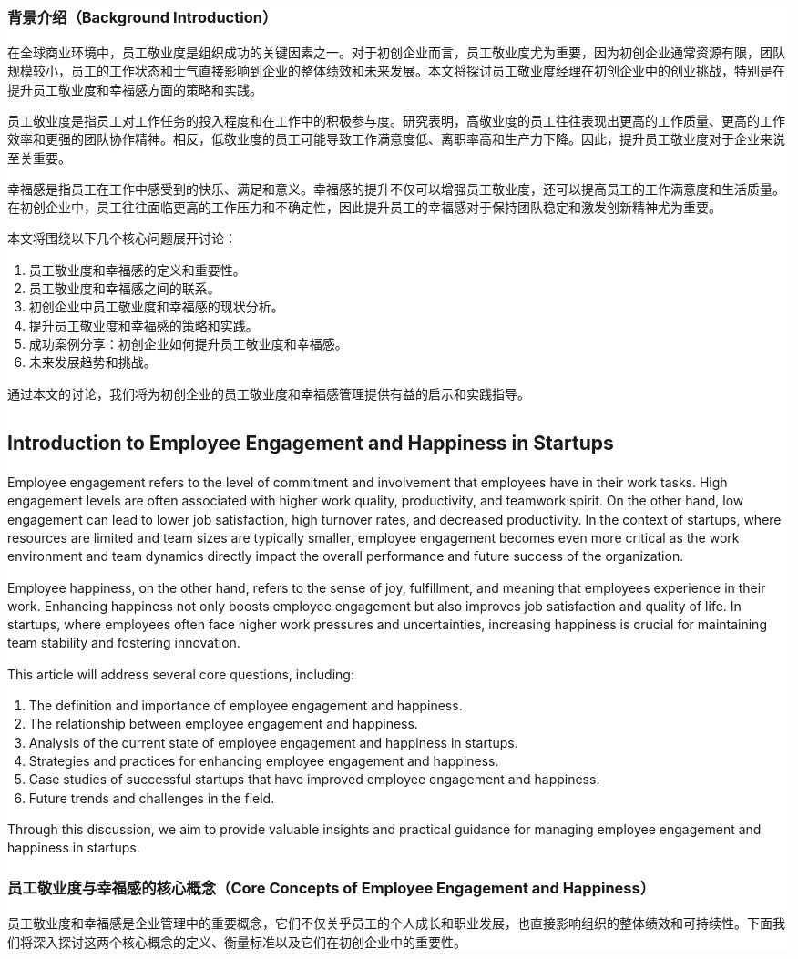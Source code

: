                  

### 背景介绍（Background Introduction）

在全球商业环境中，员工敬业度是组织成功的关键因素之一。对于初创企业而言，员工敬业度尤为重要，因为初创企业通常资源有限，团队规模较小，员工的工作状态和士气直接影响到企业的整体绩效和未来发展。本文将探讨员工敬业度经理在初创企业中的创业挑战，特别是在提升员工敬业度和幸福感方面的策略和实践。

员工敬业度是指员工对工作任务的投入程度和在工作中的积极参与度。研究表明，高敬业度的员工往往表现出更高的工作质量、更高的工作效率和更强的团队协作精神。相反，低敬业度的员工可能导致工作满意度低、离职率高和生产力下降。因此，提升员工敬业度对于企业来说至关重要。

幸福感是指员工在工作中感受到的快乐、满足和意义。幸福感的提升不仅可以增强员工敬业度，还可以提高员工的工作满意度和生活质量。在初创企业中，员工往往面临更高的工作压力和不确定性，因此提升员工的幸福感对于保持团队稳定和激发创新精神尤为重要。

本文将围绕以下几个核心问题展开讨论：

1. 员工敬业度和幸福感的定义和重要性。
2. 员工敬业度和幸福感之间的联系。
3. 初创企业中员工敬业度和幸福感的现状分析。
4. 提升员工敬业度和幸福感的策略和实践。
5. 成功案例分享：初创企业如何提升员工敬业度和幸福感。
6. 未来发展趋势和挑战。

通过本文的讨论，我们将为初创企业的员工敬业度和幸福感管理提供有益的启示和实践指导。

## Introduction to Employee Engagement and Happiness in Startups

Employee engagement refers to the level of commitment and involvement that employees have in their work tasks. High engagement levels are often associated with higher work quality, productivity, and teamwork spirit. On the other hand, low engagement can lead to lower job satisfaction, high turnover rates, and decreased productivity. In the context of startups, where resources are limited and team sizes are typically smaller, employee engagement becomes even more critical as the work environment and team dynamics directly impact the overall performance and future success of the organization.

Employee happiness, on the other hand, refers to the sense of joy, fulfillment, and meaning that employees experience in their work. Enhancing happiness not only boosts employee engagement but also improves job satisfaction and quality of life. In startups, where employees often face higher work pressures and uncertainties, increasing happiness is crucial for maintaining team stability and fostering innovation.

This article will address several core questions, including:

1. The definition and importance of employee engagement and happiness.
2. The relationship between employee engagement and happiness.
3. Analysis of the current state of employee engagement and happiness in startups.
4. Strategies and practices for enhancing employee engagement and happiness.
5. Case studies of successful startups that have improved employee engagement and happiness.
6. Future trends and challenges in the field.

Through this discussion, we aim to provide valuable insights and practical guidance for managing employee engagement and happiness in startups.

### 员工敬业度与幸福感的核心概念（Core Concepts of Employee Engagement and Happiness）

员工敬业度和幸福感是企业管理中的重要概念，它们不仅关乎员工的个人成长和职业发展，也直接影响组织的整体绩效和可持续性。下面我们将深入探讨这两个核心概念的定义、衡量标准以及它们在初创企业中的重要性。
